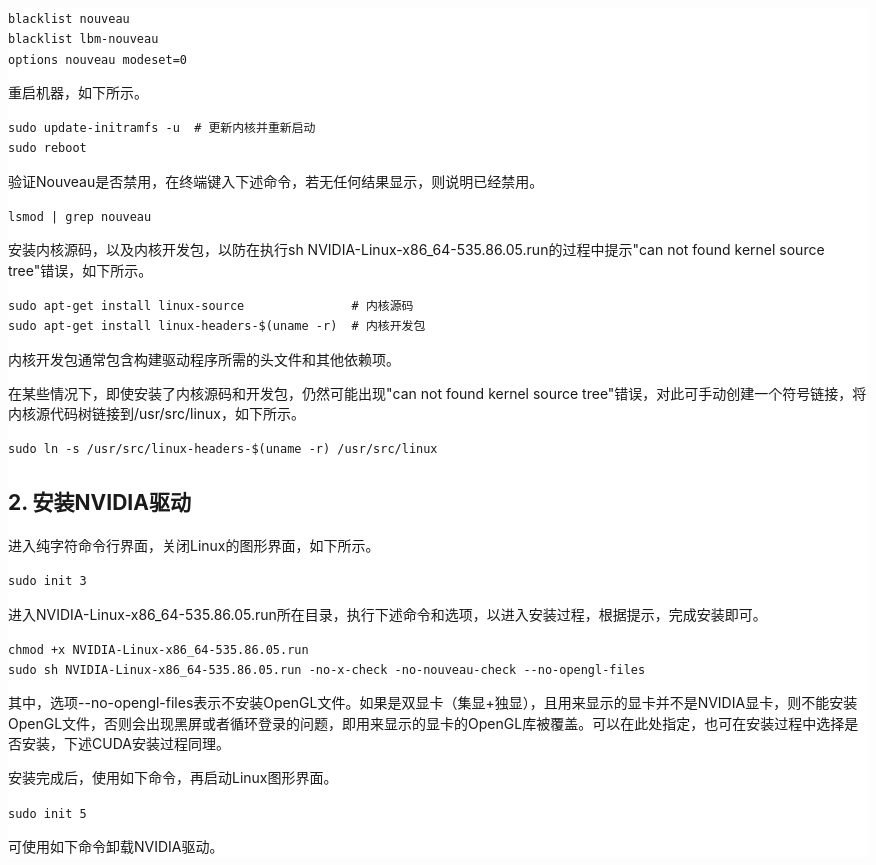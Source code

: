 ```shell
blacklist nouveau
blacklist lbm-nouveau
options nouveau modeset=0
```

重启机器，如下所示。

```shell
sudo update-initramfs -u  # 更新内核并重新启动
sudo reboot
```

验证Nouveau是否禁用，在终端键入下述命令，若无任何结果显示，则说明已经禁用。

```shell
lsmod | grep nouveau
```

安装内核源码，以及内核开发包，以防在执行sh NVIDIA-Linux-x86_64-535.86.05.run的过程中提示"can not found kernel source tree"错误，如下所示。

```shell
sudo apt-get install linux-source               # 内核源码
sudo apt-get install linux-headers-$(uname -r)  # 内核开发包
```

内核开发包通常包含构建驱动程序所需的头文件和其他依赖项。

在某些情况下，即使安装了内核源码和开发包，仍然可能出现"can not found kernel source tree"错误，对此可手动创建一个符号链接，将内核源代码树链接到/usr/src/linux，如下所示。

```shell
sudo ln -s /usr/src/linux-headers-$(uname -r) /usr/src/linux
```

## 2. 安装NVIDIA驱动

进入纯字符命令行界面，关闭Linux的图形界面，如下所示。

```shell
sudo init 3
```

进入NVIDIA-Linux-x86_64-535.86.05.run所在目录，执行下述命令和选项，以进入安装过程，根据提示，完成安装即可。

```shell
chmod +x NVIDIA-Linux-x86_64-535.86.05.run
sudo sh NVIDIA-Linux-x86_64-535.86.05.run -no-x-check -no-nouveau-check --no-opengl-files
```

其中，选项--no-opengl-files表示不安装OpenGL文件。如果是双显卡（集显+独显），且用来显示的显卡并不是NVIDIA显卡，则不能安装OpenGL文件，否则会出现黑屏或者循环登录的问题，即用来显示的显卡的OpenGL库被覆盖。可以在此处指定，也可在安装过程中选择是否安装，下述CUDA安装过程同理。

安装完成后，使用如下命令，再启动Linux图形界面。

```shell
sudo init 5
```

可使用如下命令卸载NVIDIA驱动。
